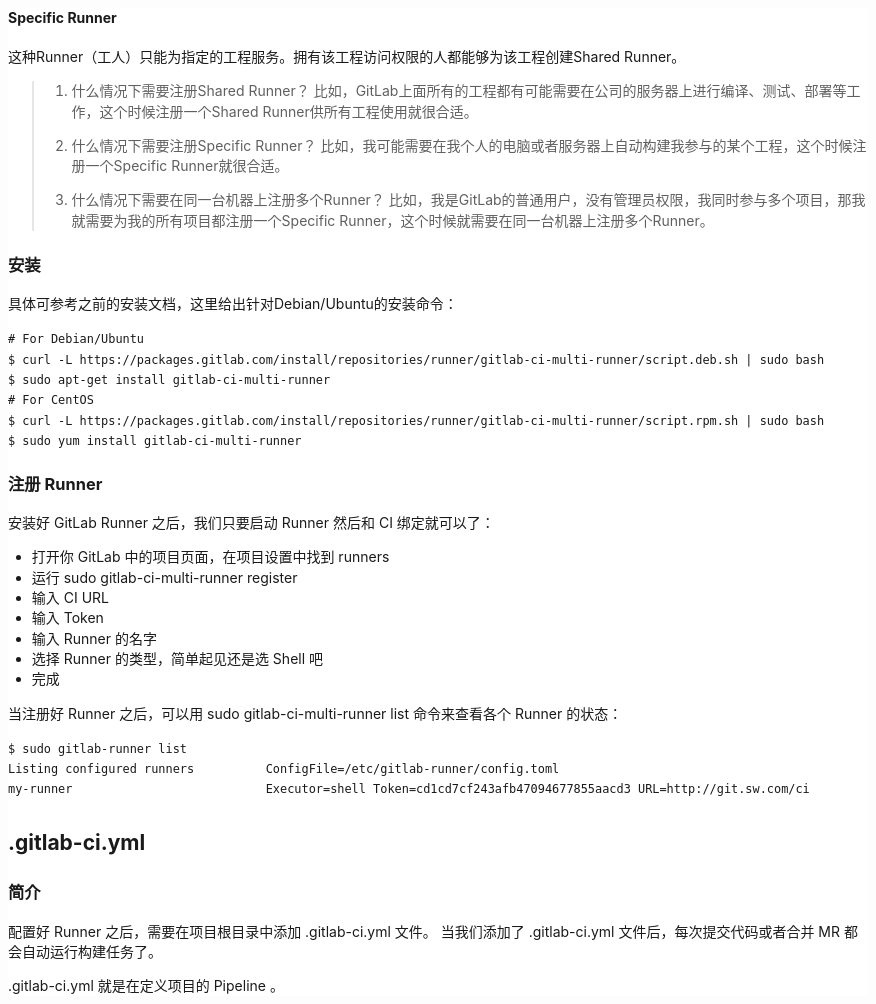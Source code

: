 #### Specific Runner
这种Runner（工人）只能为指定的工程服务。拥有该工程访问权限的人都能够为该工程创建Shared Runner。


>  1. 什么情况下需要注册Shared Runner？
> 比如，GitLab上面所有的工程都有可能需要在公司的服务器上进行编译、测试、部署等工作，这个时候注册一个Shared Runner供所有工程使用就很合适。
>
> 2. 什么情况下需要注册Specific Runner？
> 比如，我可能需要在我个人的电脑或者服务器上自动构建我参与的某个工程，这个时候注册一个Specific Runner就很合适。
>
> 3. 什么情况下需要在同一台机器上注册多个Runner？
> 比如，我是GitLab的普通用户，没有管理员权限，我同时参与多个项目，那我就需要为我的所有项目都注册一个Specific Runner，这个时候就需要在同一台机器上注册多个Runner。


### 安装
具体可参考之前的安装文档，这里给出针对Debian/Ubuntu的安装命令：
```
# For Debian/Ubuntu
$ curl -L https://packages.gitlab.com/install/repositories/runner/gitlab-ci-multi-runner/script.deb.sh | sudo bash
$ sudo apt-get install gitlab-ci-multi-runner
# For CentOS
$ curl -L https://packages.gitlab.com/install/repositories/runner/gitlab-ci-multi-runner/script.rpm.sh | sudo bash
$ sudo yum install gitlab-ci-multi-runner
```

### 注册 Runner
安装好 GitLab Runner 之后，我们只要启动 Runner 然后和 CI 绑定就可以了：

* 打开你 GitLab 中的项目页面，在项目设置中找到 runners
* 运行 sudo gitlab-ci-multi-runner register
* 输入 CI URL
* 输入 Token
* 输入 Runner 的名字
* 选择 Runner 的类型，简单起见还是选 Shell 吧
* 完成

当注册好 Runner 之后，可以用 sudo gitlab-ci-multi-runner list 命令来查看各个 Runner 的状态：
```
$ sudo gitlab-runner list
Listing configured runners          ConfigFile=/etc/gitlab-runner/config.toml
my-runner                           Executor=shell Token=cd1cd7cf243afb47094677855aacd3 URL=http://git.sw.com/ci
```

## .gitlab-ci.yml

### 简介
配置好 Runner 之后，需要在项目根目录中添加 .gitlab-ci.yml 文件。
当我们添加了 .gitlab-ci.yml 文件后，每次提交代码或者合并 MR 都会自动运行构建任务了。

.gitlab-ci.yml 就是在定义项目的 Pipeline 。
